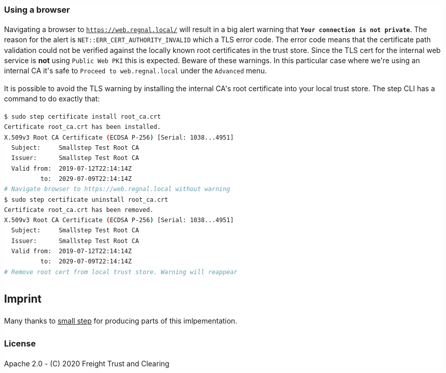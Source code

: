 ### Using a browser

Navigating a browser to [`https://web.regnal.local/`](https://web.regnal.local/) will result in a big alert warning that **`Your connection is not private`**. The reason for the alert is `NET::ERR_CERT_AUTHORITY_INVALID` which a TLS error code. The error code means that the certificate path validation could not be verified against the locally known root certificates in the trust store. Since the TLS cert for the internal web service is **not** using `Public Web PKI` this is expected. Beware of these warnings. In this particular case where we're using an internal CA it's safe to `Proceed to web.regnal.local` under the `Advanced` menu.

It is possible to avoid the TLS warning by installing the internal CA's root certificate into your local trust store. The step CLI has a command to do exactly that:

```bash
$ sudo step certificate install root_ca.crt
Certificate root_ca.crt has been installed.
X.509v3 Root CA Certificate (ECDSA P-256) [Serial: 1038...4951]
  Subject:     Smallstep Test Root CA
  Issuer:      Smallstep Test Root CA
  Valid from:  2019-07-12T22:14:14Z
          to:  2029-07-09T22:14:14Z
# Navigate browser to https://web.regnal.local without warning
$ sudo step certificate uninstall root_ca.crt
Certificate root_ca.crt has been removed.
X.509v3 Root CA Certificate (ECDSA P-256) [Serial: 1038...4951]
  Subject:     Smallstep Test Root CA
  Issuer:      Smallstep Test Root CA
  Valid from:  2019-07-12T22:14:14Z
          to:  2029-07-09T22:14:14Z
# Remove root cert from local trust store. Warning will reappear
```

## Imprint
Many thanks to  [small step](https://github.com/smallstep) for producing parts of this imlpementation.

### License 

Apache 2.0 - (C) 2020 Freight Trust and Clearing